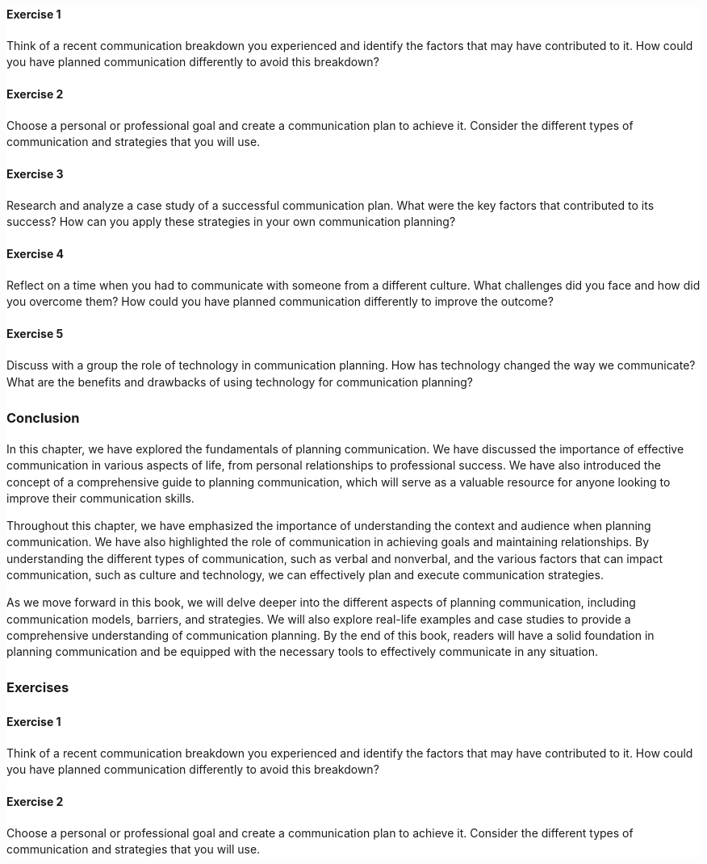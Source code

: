 #### Exercise 1
Think of a recent communication breakdown you experienced and identify the factors that may have contributed to it. How could you have planned communication differently to avoid this breakdown?

#### Exercise 2
Choose a personal or professional goal and create a communication plan to achieve it. Consider the different types of communication and strategies that you will use.

#### Exercise 3
Research and analyze a case study of a successful communication plan. What were the key factors that contributed to its success? How can you apply these strategies in your own communication planning?

#### Exercise 4
Reflect on a time when you had to communicate with someone from a different culture. What challenges did you face and how did you overcome them? How could you have planned communication differently to improve the outcome?

#### Exercise 5
Discuss with a group the role of technology in communication planning. How has technology changed the way we communicate? What are the benefits and drawbacks of using technology for communication planning? 


### Conclusion

In this chapter, we have explored the fundamentals of planning communication. We have discussed the importance of effective communication in various aspects of life, from personal relationships to professional success. We have also introduced the concept of a comprehensive guide to planning communication, which will serve as a valuable resource for anyone looking to improve their communication skills.

Throughout this chapter, we have emphasized the importance of understanding the context and audience when planning communication. We have also highlighted the role of communication in achieving goals and maintaining relationships. By understanding the different types of communication, such as verbal and nonverbal, and the various factors that can impact communication, such as culture and technology, we can effectively plan and execute communication strategies.

As we move forward in this book, we will delve deeper into the different aspects of planning communication, including communication models, barriers, and strategies. We will also explore real-life examples and case studies to provide a comprehensive understanding of communication planning. By the end of this book, readers will have a solid foundation in planning communication and be equipped with the necessary tools to effectively communicate in any situation.

### Exercises

#### Exercise 1
Think of a recent communication breakdown you experienced and identify the factors that may have contributed to it. How could you have planned communication differently to avoid this breakdown?

#### Exercise 2
Choose a personal or professional goal and create a communication plan to achieve it. Consider the different types of communication and strategies that you will use.
